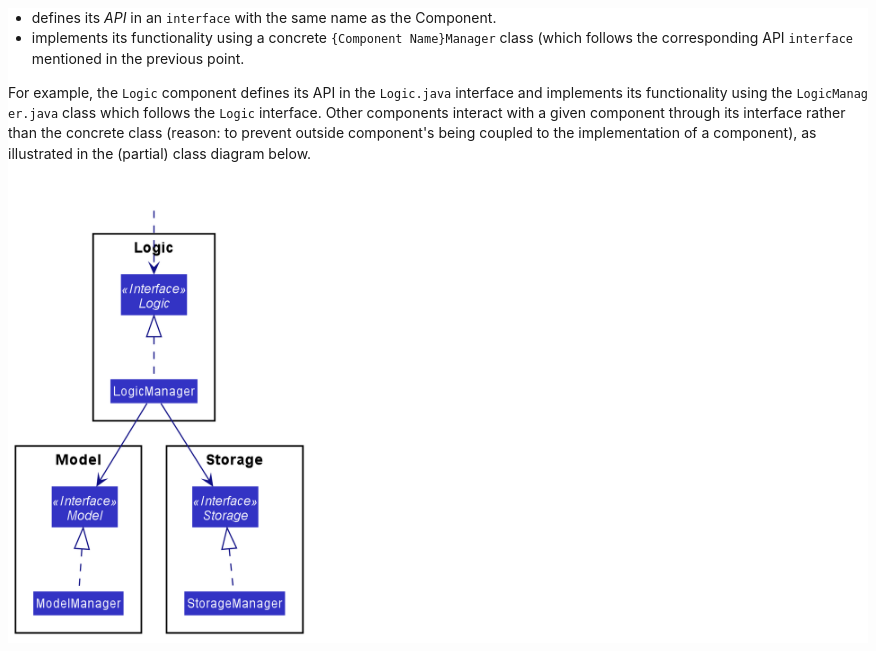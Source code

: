 * defines its *API* in an `interface` with the same name as the Component.
* implements its functionality using a concrete `{Component Name}Manager` class (which follows the corresponding API `interface` mentioned in the previous point.

For example, the `Logic` component defines its API in the `Logic.java` interface and implements its functionality using the `LogicManager.java` class which follows the `Logic` interface. Other components interact with a given component through its interface rather than the concrete class (reason: to prevent outside component's being coupled to the implementation of a component), as illustrated in the (partial) class diagram below.

<img src="images/ComponentManagers.png" width="300" />
